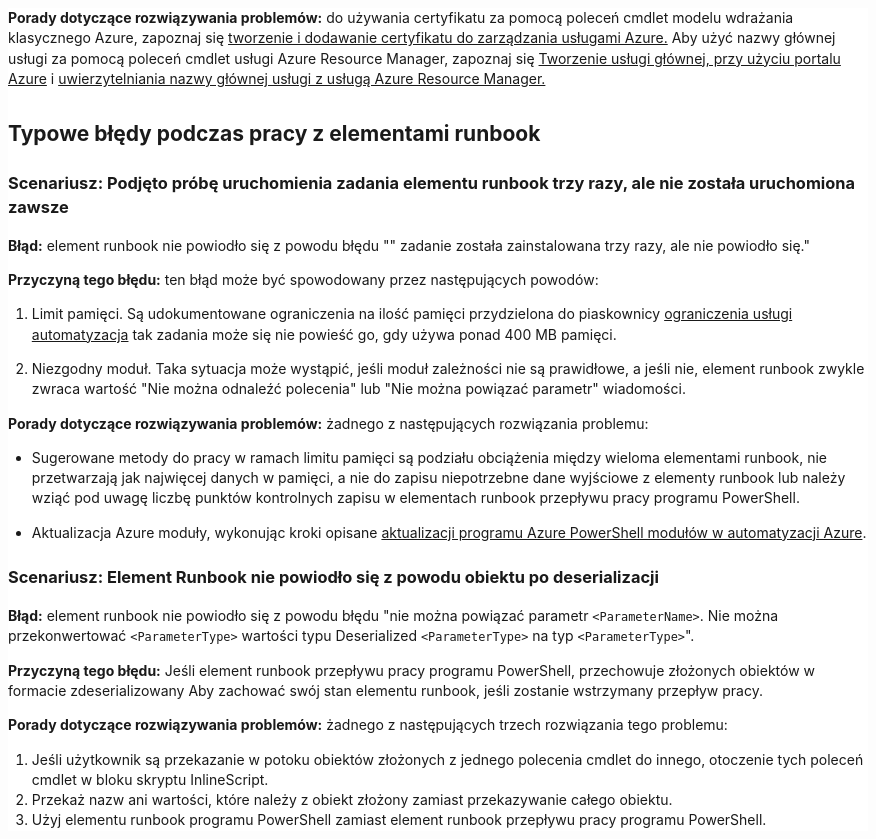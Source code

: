 **Porady dotyczące rozwiązywania problemów:** do używania certyfikatu za pomocą poleceń cmdlet modelu wdrażania klasycznego Azure, zapoznaj się [tworzenie i dodawanie certyfikatu do zarządzania usługami Azure.](http://blogs.technet.com/b/orchestrator/archive/2014/04/11/managing-azure-services-with-the-microsoft-azure-automation-preview-service.aspx) Aby użyć nazwy głównej usługi za pomocą poleceń cmdlet usługi Azure Resource Manager, zapoznaj się [Tworzenie usługi głównej, przy użyciu portalu Azure](../azure-resource-manager/resource-group-create-service-principal-portal.md) i [uwierzytelniania nazwy głównej usługi z usługą Azure Resource Manager.](../azure-resource-manager/resource-group-authenticate-service-principal.md)

## <a name="common-errors-when-working-with-runbooks"></a>Typowe błędy podczas pracy z elementami runbook
### <a name="scenario-the-runbook-job-start-was-attempted-three-times-but-it-failed-to-start-each-time"></a>Scenariusz: Podjęto próbę uruchomienia zadania elementu runbook trzy razy, ale nie została uruchomiona zawsze
**Błąd:** element runbook nie powiodło się z powodu błędu "" zadanie została zainstalowana trzy razy, ale nie powiodło się."

**Przyczyną tego błędu:** ten błąd może być spowodowany przez następujących powodów:  

1. Limit pamięci. Są udokumentowane ograniczenia na ilość pamięci przydzielona do piaskownicy [ograniczenia usługi automatyzacja](../azure-subscription-service-limits.md#automation-limits) tak zadania może się nie powieść go, gdy używa ponad 400 MB pamięci. 

2. Niezgodny moduł. Taka sytuacja może wystąpić, jeśli moduł zależności nie są prawidłowe, a jeśli nie, element runbook zwykle zwraca wartość "Nie można odnaleźć polecenia" lub "Nie można powiązać parametr" wiadomości. 

**Porady dotyczące rozwiązywania problemów:** żadnego z następujących rozwiązania problemu:

* Sugerowane metody do pracy w ramach limitu pamięci są podziału obciążenia między wieloma elementami runbook, nie przetwarzają jak najwięcej danych w pamięci, a nie do zapisu niepotrzebne dane wyjściowe z elementy runbook lub należy wziąć pod uwagę liczbę punktów kontrolnych zapisu w elementach runbook przepływu pracy programu PowerShell.  

* Aktualizacja Azure moduły, wykonując kroki opisane [aktualizacji programu Azure PowerShell modułów w automatyzacji Azure](automation-update-azure-modules.md).  


### <a name="scenario-runbook-fails-because-of-deserialized-object"></a>Scenariusz: Element Runbook nie powiodło się z powodu obiektu po deserializacji
**Błąd:** element runbook nie powiodło się z powodu błędu "nie można powiązać parametr ``<ParameterName>``. Nie można przekonwertować ``<ParameterType>`` wartości typu Deserialized ``<ParameterType>`` na typ ``<ParameterType>``".

**Przyczyną tego błędu:** Jeśli element runbook przepływu pracy programu PowerShell, przechowuje złożonych obiektów w formacie zdeserializowany Aby zachować swój stan elementu runbook, jeśli zostanie wstrzymany przepływ pracy.

**Porady dotyczące rozwiązywania problemów:** żadnego z następujących trzech rozwiązania tego problemu:

1. Jeśli użytkownik są przekazanie w potoku obiektów złożonych z jednego polecenia cmdlet do innego, otoczenie tych poleceń cmdlet w bloku skryptu InlineScript.
2. Przekaż nazw ani wartości, które należy z obiekt złożony zamiast przekazywanie całego obiektu.
3. Użyj elementu runbook programu PowerShell zamiast element runbook przepływu pracy programu PowerShell.
